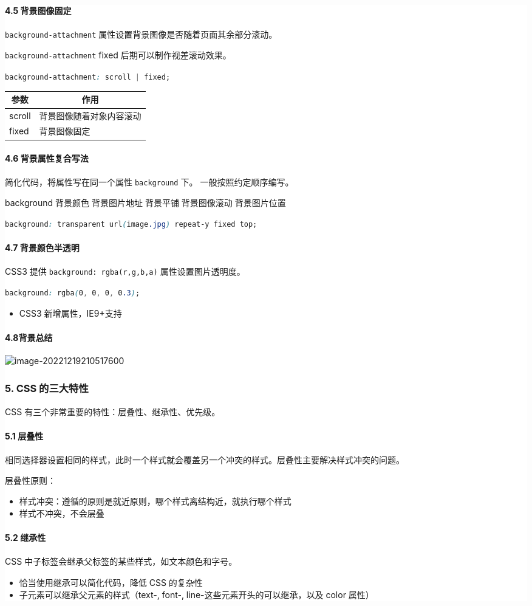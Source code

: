 #### 4.5 背景图像固定

`background-attachment` 属性设置背景图像是否随着页面其余部分滚动。

`background-attachment`  fixed 后期可以制作视差滚动效果。

```css
background-attachment: scroll | fixed; 
```

| 参数   | 作用                     |
| ------ | ------------------------ |
| scroll | 背景图像随着对象内容滚动 |
| fixed  | 背景图像固定             |

#### 4.6 背景属性复合写法

简化代码，将属性写在同一个属性 `background` 下。 一般按照约定顺序编写。

background 背景颜色 背景图片地址 背景平铺 背景图像滚动 背景图片位置

```css
background: transparent url(image.jpg) repeat-y fixed top; 
```

#### 4.7 背景颜色半透明

CSS3 提供 `background: rgba(r,g,b,a)` 属性设置图片透明度。

```css
background: rgba(0, 0, 0, 0.3); 
```

- CSS3 新增属性，IE9+支持

#### 4.8背景总结

![image-20221219210517600](E:\typora\homework\img\css\image-20221219210517600.png)

### 5. CSS 的三大特性

CSS 有三个非常重要的特性：层叠性、继承性、优先级。

#### 5.1 层叠性

相同选择器设置相同的样式，此时一个样式就会覆盖另一个冲突的样式。层叠性主要解决样式冲突的问题。

层叠性原则：

- 样式冲突：遵循的原则是就近原则，哪个样式离结构近，就执行哪个样式
- 样式不冲突，不会层叠

#### 5.2 继承性

CSS 中子标签会继承父标签的某些样式，如文本颜色和字号。

- 恰当使用继承可以简化代码，降低 CSS 的复杂性
- 子元素可以继承父元素的样式（text-, font-, line-这些元素开头的可以继承，以及 color 属性）
